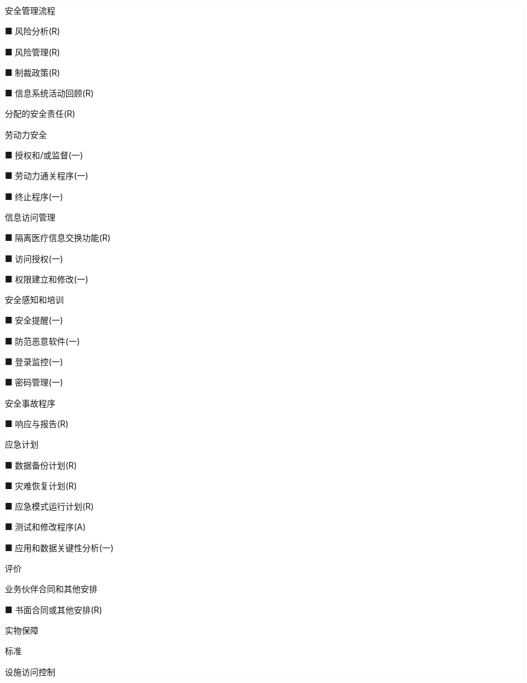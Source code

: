 安全管理流程

■ 风险分析(R)

■ 风险管理(R)

■ 制裁政策(R)

■ 信息系统活动回顾(R)

分配的安全责任(R)

劳动力安全

■ 授权和/或监督(一)

■ 劳动力通关程序(一)

■ 终止程序(一)

信息访问管理

■ 隔离医疗信息交换功能(R)

■ 访问授权(一)

■ 权限建立和修改(一)

安全感知和培训

■ 安全提醒(一)

■ 防范恶意软件(一)

■ 登录监控(一)

■ 密码管理(一)

安全事故程序

■ 响应与报告(R)

应急计划

■ 数据备份计划(R)

■ 灾难恢复计划(R)

■ 应急模式运行计划(R)

■ 测试和修改程序(A)

■ 应用和数据关键性分析(一)

评价

业务伙伴合同和其他安排

■ 书面合同或其他安排(R)

实物保障

标准

设施访问控制
